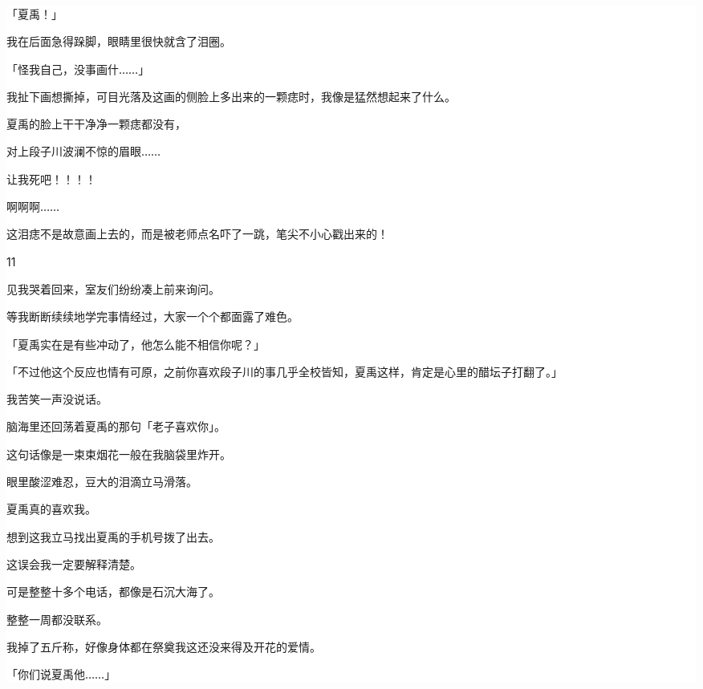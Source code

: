 「夏禹！」


我在后面急得跺脚，眼睛里很快就含了泪圈。


「怪我自己，没事画什……」


我扯下画想撕掉，可目光落及这画的侧脸上多出来的一颗痣时，我像是猛然想起来了什么。


夏禹的脸上干干净净一颗痣都没有，


对上段子川波澜不惊的眉眼……


让我死吧！！！！


啊啊啊……


这泪痣不是故意画上去的，而是被老师点名吓了一跳，笔尖不小心戳出来的！


11


见我哭着回来，室友们纷纷凑上前来询问。


等我断断续续地学完事情经过，大家一个个都面露了难色。


「夏禹实在是有些冲动了，他怎么能不相信你呢？」


「不过他这个反应也情有可原，之前你喜欢段子川的事几乎全校皆知，夏禹这样，肯定是心里的醋坛子打翻了。」


我苦笑一声没说话。


脑海里还回荡着夏禹的那句「老子喜欢你」。


这句话像是一束束烟花一般在我脑袋里炸开。


眼里酸涩难忍，豆大的泪滴立马滑落。


夏禹真的喜欢我。


想到这我立马找出夏禹的手机号拨了出去。


这误会我一定要解释清楚。


可是整整十多个电话，都像是石沉大海了。


整整一周都没联系。


我掉了五斤称，好像身体都在祭奠我这还没来得及开花的爱情。


「你们说夏禹他……」
